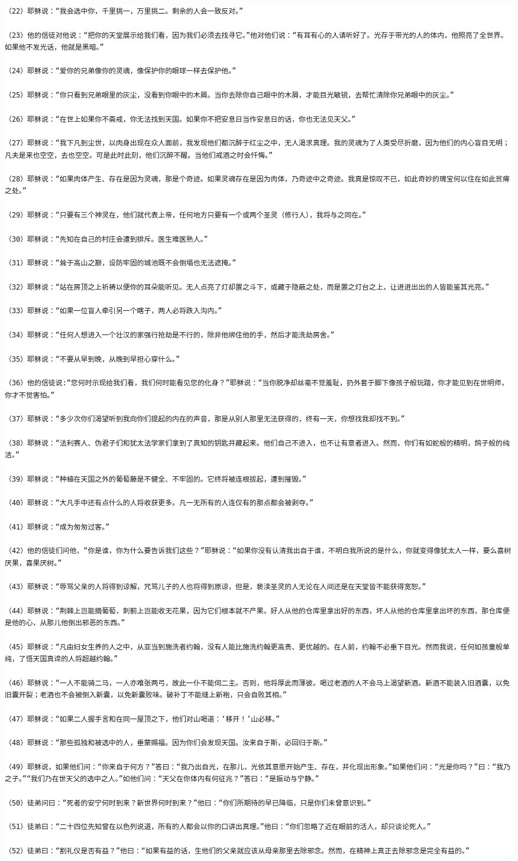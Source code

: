     （22）耶稣说：“我会选中你，千里挑一，万里挑二。剩余的人会一致反对。”

    （23）他的信徒对他说：“把你的天堂展示给我们看，因为我们必须去找寻它。”他对他们说：“有耳有心的人请听好了。光存于带光的人的体内，他照亮了全世界。如果他不发光话，他就是黑暗。”

    （24）耶稣说：“爱你的兄弟像你的灵魂，像保护你的眼球一样去保护他。”

    （25）耶稣说：“你只看到兄弟眼里的灰尘，没看到你眼中的木屑。当你去除你自己眼中的木屑，才能目光敏锐，去帮忙清除你兄弟眼中的灰尘。”

    （26）耶稣说：“在世上如果你不斋戒，你无法找到天国。如果你不把安息日当作安息日的话，你也无法见天父。”

    （27）耶稣说：“我下凡到尘世，以肉身出现在众人面前，我发现他们都沉醉于红尘之中，无人渴求真理。我的灵魂为了人类受尽折磨，因为他们的内心盲目无明；凡夫是来也空空，去也空空。可是此时此刻，他们沉醉不醒。当他们戒酒之时会忏悔。”

    （28）耶稣说：“如果肉体产生、存在是因为灵魂，那是个奇迹。如果灵魂存在是因为肉体，乃奇迹中之奇迹。我真是惊叹不已，如此奇妙的瑰宝何以住在如此贫瘠之处。”

    （29）耶稣说：“只要有三个神灵在，他们就代表上帝，任何地方只要有一个或两个圣灵（修行人），我将与之同在。”

    （30）耶稣说：“先知在自己的村庄会遭到排斥。医生难医熟人。”

    （31）耶稣说：“耸于高山之巅，设防牢固的城池既不会倒塌也无法遮掩。”

    （32）耶稣说：“站在房顶之上祈祷以便你的耳朵能听见。无人点亮了灯却置之斗下，或藏于隐蔽之处，而是置之灯台之上，让进进出出的人皆能鉴其光亮。”

    （33）耶稣说：“如果一位盲人牵引另一个瞎子，两人必将跌入沟内。”

    （34）耶稣说：“任何人想进入一个壮汉的家强行抢劫是不行的，除非他绑住他的手，然后才能洗劫房舍。”

    （35）耶稣说：“不要从早到晚，从晚到早担心穿什么。”

    （36）他的信徒说:“您何时示现给我们看，我们何时能看见您的化身？”耶稣说：“当你脱净却丝毫不觉羞耻，扔外套于脚下像孩子般玩踏，你才能见到在世明师，你才不觉害怕。”

    （37）耶稣说：“多少次你们渴望听到我向你们提起的内在的声音，那是从别人那里无法获得的，终有一天，你想找我却找不到。”

    （38）耶稣说：“法利赛人、伪君子们和犹太法学家们拿到了真知的钥匙并藏起来。他们自己不进入，也不让有意者进入。然而，你们有如蛇般的精明，鸽子般的纯洁。”

    （39）耶稣说：“种植在天国之外的葡萄藤是不健全、不牢固的。它终将被连根拔起，遭到摧毁。”

    （40）耶稣说：“大凡手中还有点什么的人将收获更多。凡一无所有的人连仅有的那点都会被剥夺。”

    （41）耶稣说：“成为匆匆过客。”

    （42）他的信徒们问他，“你是谁，你为什么要告诉我们这些？”耶稣说：“如果你没有认清我出自于谁，不明白我所说的是什么，你就变得像犹太人一样，要么喜树厌果，喜果厌树。”

    （43）耶稣说：“辱骂父亲的人将得到谅解，咒骂儿子的人也将得到原谅，但是，亵渎圣灵的人无论在人间还是在天堂皆不能获得宽恕。”

    （44）耶稣说：“荆棘上岂能摘葡萄，刺蓟上岂能收无花果，因为它们根本就不产果。好人从他的仓库里拿出好的东西，坏人从他的仓库里拿出坏的东西，那仓库便是他的心，从那儿他倒出邪恶的东西。”

    （45）耶稣说：“凡由妇女生养的人之中，从亚当到施洗者约翰，没有人能比施洗约翰更高贵、更优越的。在人前，约翰不必垂下目光。然而我说，任何如孩童般单纯，了悟天国真谛的人将超越约翰。”

    （46）耶稣说：“一人不能骑二马，一人亦难张两弓，故此一仆不能伺二主。否则，他将厚此而薄彼。喝过老酒的人不会马上渴望新酒。新酒不能装入旧酒囊，以免旧囊开裂；老酒也不会被倒入新囊，以免新囊败味。破补丁不能缝上新袍，只会自败其相。”

    （47）耶稣说：“如果二人握手言和在同一屋顶之下，他们对山喝道：‘移开！’山必移。”

    （48）耶稣说：“那些孤独和被选中的人，垂蒙赐福。因为你们会发现天国。汝来自于斯，必回归于斯。”

    （49）耶稣说，如果他们问：“你来自于何方？”答曰：“我乃出自光，在那儿，光依其意愿开始产生、存在，并化现出形象。”如果他们问：“光是你吗？”曰：“我乃之子。”“我们乃在世天父的选中之人。”如他们问：“天父在你体内有何征兆？”答曰：“是振动与宁静。”

    （50）徒弟问曰：“死者的安宁何时到来？新世界何时到来？”他曰：“你们所期待的早已降临，只是你们未曾意识到。”

    （51）徒弟曰：“二十四位先知曾在以色列说道，所有的人都会以你的口讲出真理。”他曰：“你们忽略了近在眼前的活人，却只谈论死人。”

    （52）徒弟曰：“割礼仪是否有益？”他曰：“如果有益的话，生他们的父亲就应该从母亲那里去除邪念。然而，在精神上真正去除邪念是完全有益的。”
